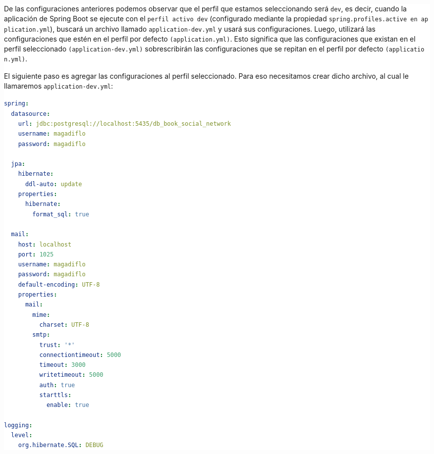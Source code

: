 De las configuraciones anteriores podemos observar que el perfil que estamos seleccionando será `dev`, es decir,
cuando la aplicación de Spring Boot se ejecute con el `perfil activo dev` (configurado mediante la propiedad
`spring.profiles.active en application.yml`), buscará un archivo llamado `application-dev.yml` y usará sus
configuraciones. Luego, utilizará las configuraciones que estén en el perfil por defecto `(application.yml)`. Esto
significa que las configuraciones que existan en el perfil seleccionado `(application-dev.yml)` sobrescribirán
las configuraciones que se repitan en el perfil por defecto `(application.yml)`.

El siguiente paso es agregar las configuraciones al perfil seleccionado. Para eso necesitamos crear dicho archivo, al
cual le llamaremos `application-dev.yml`:

````yml
spring:
  datasource:
    url: jdbc:postgresql://localhost:5435/db_book_social_network
    username: magadiflo
    password: magadiflo

  jpa:
    hibernate:
      ddl-auto: update
    properties:
      hibernate:
        format_sql: true

  mail:
    host: localhost
    port: 1025
    username: magadiflo
    password: magadiflo
    default-encoding: UTF-8
    properties:
      mail:
        mime:
          charset: UTF-8
        smtp:
          trust: '*'
          connectiontimeout: 5000
          timeout: 3000
          writetimeout: 5000
          auth: true
          starttls:
            enable: true

logging:
  level:
    org.hibernate.SQL: DEBUG
````

